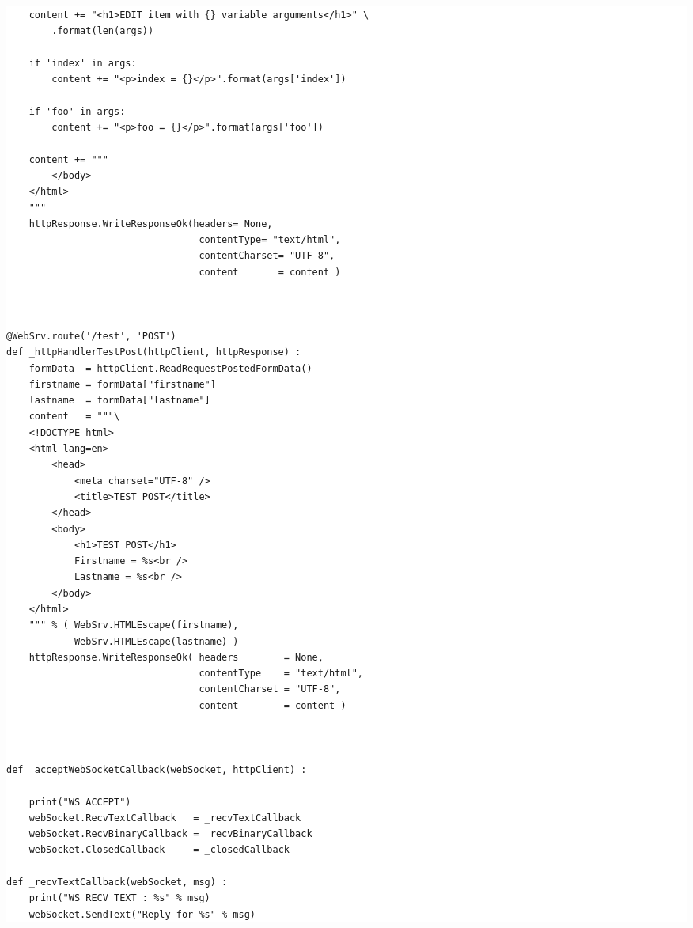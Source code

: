         content += "<h1>EDIT item with {} variable arguments</h1>" \
            .format(len(args))
    
        if 'index' in args:
            content += "<p>index = {}</p>".format(args['index'])
    
        if 'foo' in args:
            content += "<p>foo = {}</p>".format(args['foo'])
    
        content += """
            </body>
        </html>
        """
        httpResponse.WriteResponseOk(headers= None,
                                      contentType= "text/html",
                                      contentCharset= "UTF-8",
                                      content       = content )
    
    
    
    @WebSrv.route('/test', 'POST')
    def _httpHandlerTestPost(httpClient, httpResponse) :
        formData  = httpClient.ReadRequestPostedFormData()
        firstname = formData["firstname"]
        lastname  = formData["lastname"]
        content   = """\
        <!DOCTYPE html>
        <html lang=en>
            <head>
                <meta charset="UTF-8" />
                <title>TEST POST</title>
            </head>
            <body>
                <h1>TEST POST</h1>
                Firstname = %s<br />
                Lastname = %s<br />
            </body>
        </html>
        """ % ( WebSrv.HTMLEscape(firstname),
                WebSrv.HTMLEscape(lastname) )
        httpResponse.WriteResponseOk( headers        = None,
                                      contentType    = "text/html",
                                      contentCharset = "UTF-8",
                                      content        = content )
    
    
    
    def _acceptWebSocketCallback(webSocket, httpClient) :

        print("WS ACCEPT")
        webSocket.RecvTextCallback   = _recvTextCallback
        webSocket.RecvBinaryCallback = _recvBinaryCallback
        webSocket.ClosedCallback     = _closedCallback
    
    def _recvTextCallback(webSocket, msg) :
        print("WS RECV TEXT : %s" % msg)
        webSocket.SendText("Reply for %s" % msg)
    
